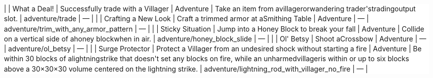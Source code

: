 |           | What a Deal!                | Successfully trade with a Villager                                                         | Adventure                   | Take an item from avillagerorwandering trader'stradingoutput slot.                                                                                                                                                                                                                                                                                                                                                                                                                                                                                                                                                                                                                                                                                                                                                                                              | adventure/trade                                  | —             |
|           | Crafting a New Look         | Craft a trimmed armor at aSmithing Table                                                   | Adventure                   | —                                                                                                                                                                                                                                                                                                                                                                                                                                                                                                                                                                                                                                                                                                                                                                                                                                                               | adventure/trim_with_any_armor_pattern            | —             |
|           | Sticky Situation            | Jump into a Honey Block to break your fall                                                 | Adventure                   | Collide on a vertical side of ahoney blockwhen in air.                                                                                                                                                                                                                                                                                                                                                                                                                                                                                                                                                                                                                                                                                                                                                                                                          | adventure/honey_block_slide                      | —             |
|           | Ol' Betsy                   | Shoot aCrossbow                                                                            | Adventure                   | —                                                                                                                                                                                                                                                                                                                                                                                                                                                                                                                                                                                                                                                                                                                                                                                                                                                               | adventure/ol_betsy                               | —             |
|           | Surge Protector             | Protect a Villager from an undesired shock without starting a fire                         | Adventure                   | Be within 30 blocks of alightningstrike that doesn't set any blocks on fire, while an unharmedvillageris within or up to six blocks above a 30×30×30 volume centered on the lightning strike.                                                                                                                                                                                                                                                                                                                                                                                                                                                                                                                                                                                                                                                                   | adventure/lightning_rod_with_villager_no_fire    | —             |